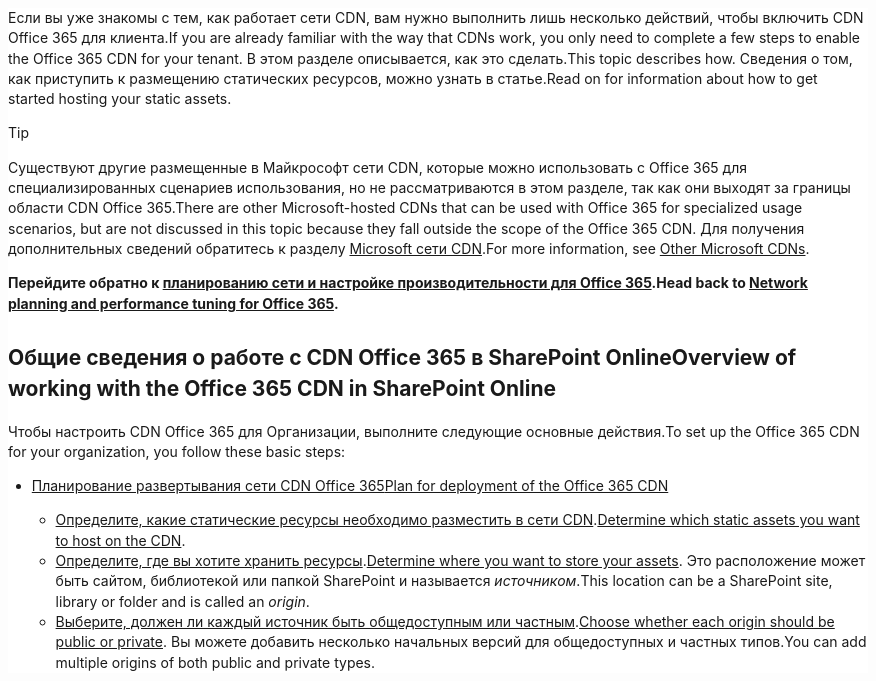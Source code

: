 <span data-ttu-id="e10af-114">Если вы уже знакомы с тем, как работает сети CDN, вам нужно выполнить лишь несколько действий, чтобы включить CDN Office 365 для клиента.</span><span class="sxs-lookup"><span data-stu-id="e10af-114">If you are already familiar with the way that CDNs work, you only need to complete a few steps to enable the Office 365 CDN for your tenant.</span></span> <span data-ttu-id="e10af-115">В этом разделе описывается, как это сделать.</span><span class="sxs-lookup"><span data-stu-id="e10af-115">This topic describes how.</span></span> <span data-ttu-id="e10af-116">Сведения о том, как приступить к размещению статических ресурсов, можно узнать в статье.</span><span class="sxs-lookup"><span data-stu-id="e10af-116">Read on for information about how to get started hosting your static assets.</span></span>

> [!TIP]
> <span data-ttu-id="e10af-117">Существуют другие размещенные в Майкрософт сети CDN, которые можно использовать с Office 365 для специализированных сценариев использования, но не рассматриваются в этом разделе, так как они выходят за границы области CDN Office 365.</span><span class="sxs-lookup"><span data-stu-id="e10af-117">There are other Microsoft-hosted CDNs that can be used with Office 365 for specialized usage scenarios, but are not discussed in this topic because they fall outside the scope of the Office 365 CDN.</span></span> <span data-ttu-id="e10af-118">Для получения дополнительных сведений обратитесь к разделу [Microsoft сети CDN](content-delivery-networks.md#other-microsoft-cdns).</span><span class="sxs-lookup"><span data-stu-id="e10af-118">For more information, see [Other Microsoft CDNs](content-delivery-networks.md#other-microsoft-cdns).</span></span>

 <span data-ttu-id="e10af-119">**Перейдите обратно к [планированию сети и настройке производительности для Office 365](https://aka.ms/tune).**</span><span class="sxs-lookup"><span data-stu-id="e10af-119">**Head back to [Network planning and performance tuning for Office 365](https://aka.ms/tune).**</span></span>

## <a name="overview-of-working-with-the-office-365-cdn-in-sharepoint-online"></a><span data-ttu-id="e10af-120">Общие сведения о работе с CDN Office 365 в SharePoint Online</span><span class="sxs-lookup"><span data-stu-id="e10af-120">Overview of working with the Office 365 CDN in SharePoint Online</span></span>

<span data-ttu-id="e10af-121">Чтобы настроить CDN Office 365 для Организации, выполните следующие основные действия.</span><span class="sxs-lookup"><span data-stu-id="e10af-121">To set up the Office 365 CDN for your organization, you follow these basic steps:</span></span>

+ [<span data-ttu-id="e10af-122">Планирование развертывания сети CDN Office 365</span><span class="sxs-lookup"><span data-stu-id="e10af-122">Plan for deployment of the Office 365 CDN</span></span>](use-office-365-cdn-with-spo.md#plan-for-deployment-of-the-office-365-cdn)

  + <span data-ttu-id="e10af-123">[Определите, какие статические ресурсы необходимо разместить в сети CDN](use-office-365-cdn-with-spo.md#CDNAssets).</span><span class="sxs-lookup"><span data-stu-id="e10af-123">[Determine which static assets you want to host on the CDN](use-office-365-cdn-with-spo.md#CDNAssets).</span></span>
  + <span data-ttu-id="e10af-124">[Определите, где вы хотите хранить ресурсы](use-office-365-cdn-with-spo.md#CDNStoreAssets).</span><span class="sxs-lookup"><span data-stu-id="e10af-124">[Determine where you want to store your assets](use-office-365-cdn-with-spo.md#CDNStoreAssets).</span></span> <span data-ttu-id="e10af-125">Это расположение может быть сайтом, библиотекой или папкой SharePoint и называется _источником_.</span><span class="sxs-lookup"><span data-stu-id="e10af-125">This location can be a SharePoint site, library or folder and is called an _origin_.</span></span>
  + <span data-ttu-id="e10af-126">[Выберите, должен ли каждый источник быть общедоступным или частным](use-office-365-cdn-with-spo.md#CDNOriginChoosePublicPrivate).</span><span class="sxs-lookup"><span data-stu-id="e10af-126">[Choose whether each origin should be public or private](use-office-365-cdn-with-spo.md#CDNOriginChoosePublicPrivate).</span></span> <span data-ttu-id="e10af-127">Вы можете добавить несколько начальных версий для общедоступных и частных типов.</span><span class="sxs-lookup"><span data-stu-id="e10af-127">You can add multiple origins of both public and private types.</span></span>
